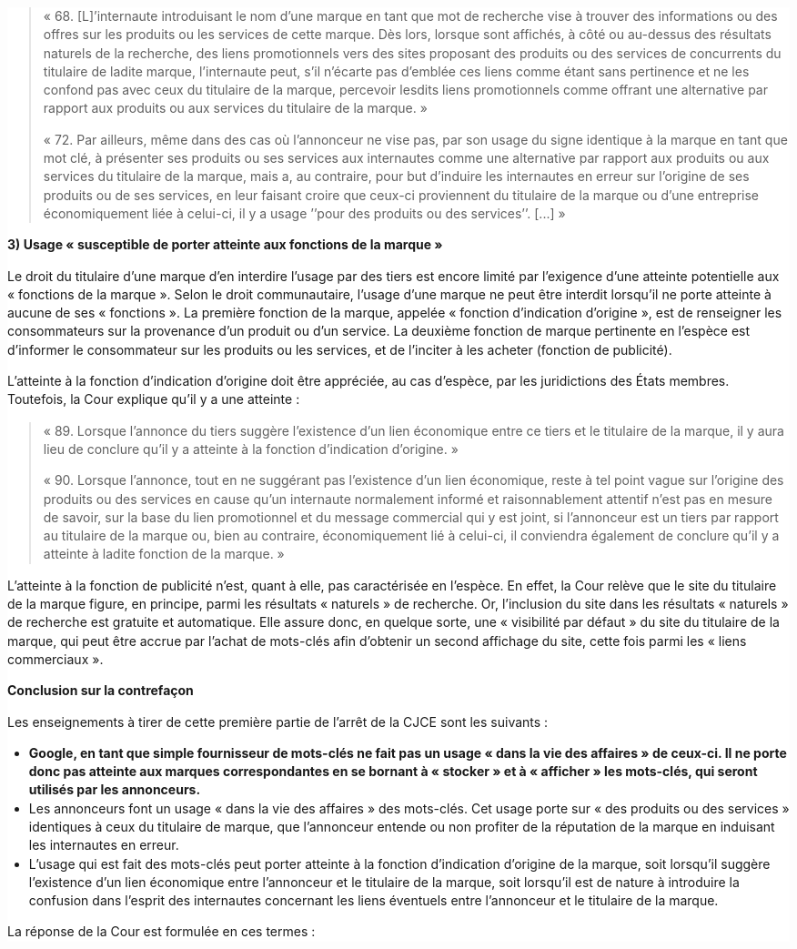 <blockquote><p>« 68. [L]’internaute introduisant le nom d’une marque en tant que mot de recherche vise à trouver des informations ou des offres sur les produits ou les services de cette marque. Dès lors, lorsque sont affichés, à côté ou au-dessus des résultats naturels de la recherche, des liens promotionnels vers des sites proposant des produits ou des services de concurrents du titulaire de ladite marque, l’internaute peut, s’il n’écarte pas d’emblée ces liens comme étant sans pertinence et ne les confond pas avec ceux du titulaire de la marque, percevoir lesdits liens promotionnels comme offrant une alternative par rapport aux produits ou aux services du titulaire de la marque. »</p>
<p>« 72. Par ailleurs, même dans des cas où l’annonceur ne vise pas, par son usage du signe identique à la marque en tant que mot clé, à présenter ses produits ou ses services aux internautes comme une alternative par rapport aux produits ou aux services du titulaire de la marque, mais a, au contraire, pour but d’induire les internautes en erreur sur l’origine de ses produits ou de ses services, en leur faisant croire que ceux-ci proviennent du titulaire de la marque ou d’une entreprise économiquement liée à celui-ci, il y a usage ’’pour des produits ou des services’’. [...] »</p></blockquote>
<p><strong>3) Usage « susceptible de porter atteinte aux fonctions de la marque »</strong></p>
<p>Le droit du titulaire d’une marque d’en interdire l’usage par des tiers est encore limité par l’exigence d’une atteinte potentielle aux « fonctions de la marque ». Selon le droit communautaire, l’usage d’une marque ne peut être interdit lorsqu’il ne porte atteinte à aucune de ses « fonctions ». La première fonction de la marque, appelée « fonction d’indication d’origine », est de renseigner les consommateurs sur la provenance d’un produit ou d’un service. La deuxième fonction de marque pertinente en l’espèce est d’informer le consommateur sur les produits ou les services, et de l’inciter à les acheter (fonction de publicité).</p>
<p>L’atteinte à la fonction d’indication d’origine doit être appréciée, au cas d’espèce, par les juridictions des États membres. Toutefois, la Cour explique qu’il y a une atteinte :</p>
<blockquote><p>« 89. Lorsque l’annonce du tiers suggère l’existence d’un lien économique entre ce tiers et le titulaire de la marque, il y aura lieu de conclure qu’il y a atteinte à la fonction d’indication d’origine. »</p>
<p>« 90. Lorsque l’annonce, tout en ne suggérant pas l’existence d’un lien économique, reste à tel point vague sur l’origine des produits ou des services en cause qu’un internaute normalement informé et raisonnablement attentif n’est pas en mesure de savoir, sur la base du lien promotionnel et du message commercial qui y est joint, si l’annonceur est un tiers par rapport au titulaire de la marque ou, bien au contraire, économiquement lié à celui-ci, il conviendra également de conclure qu’il y a atteinte à ladite fonction de la marque. »</p></blockquote>
<p>L’atteinte à la fonction de publicité n’est, quant à elle, pas caractérisée en l’espèce. En effet, la Cour relève que le site du titulaire de la marque figure, en principe, parmi les résultats « naturels » de recherche. Or, l’inclusion du site dans les résultats « naturels » de recherche est gratuite et automatique. Elle assure donc, en quelque sorte, une « visibilité par défaut » du site du titulaire de la marque, qui peut être accrue par l’achat de mots-clés afin d’obtenir un second affichage du site, cette fois parmi les « liens commerciaux ».</p>
<p><strong>Conclusion sur la contrefaçon</strong></p>
<p>Les enseignements à tirer de cette première partie de l’arrêt de la CJCE sont les suivants :</p>
<ul>
<li><strong>Google, en tant que simple fournisseur de mots-clés ne fait pas un usage « dans la vie des affaires » de ceux-ci. Il ne porte donc pas atteinte aux marques correspondantes en se bornant à « stocker » et à « afficher » les mots-clés, qui seront utilisés par les annonceurs.</strong></li>
<li>Les annonceurs font un usage « dans la vie des affaires » des mots-clés. Cet usage porte sur « des produits ou des services » identiques à ceux du titulaire de marque, que l’annonceur entende ou non profiter de la réputation de la marque en induisant les internautes en erreur.</li>
<li>L’usage qui est fait des mots-clés peut porter atteinte à la fonction d’indication d’origine de la marque, soit lorsqu’il suggère l’existence d’un lien économique entre l’annonceur et le titulaire de la marque, soit lorsqu’il est de nature à introduire la confusion dans l’esprit des internautes concernant les liens éventuels entre l’annonceur et le titulaire de la marque.</li>
</ul>
<p>La réponse de la Cour est formulée en ces termes :</p>
<blockquote>
<ul>